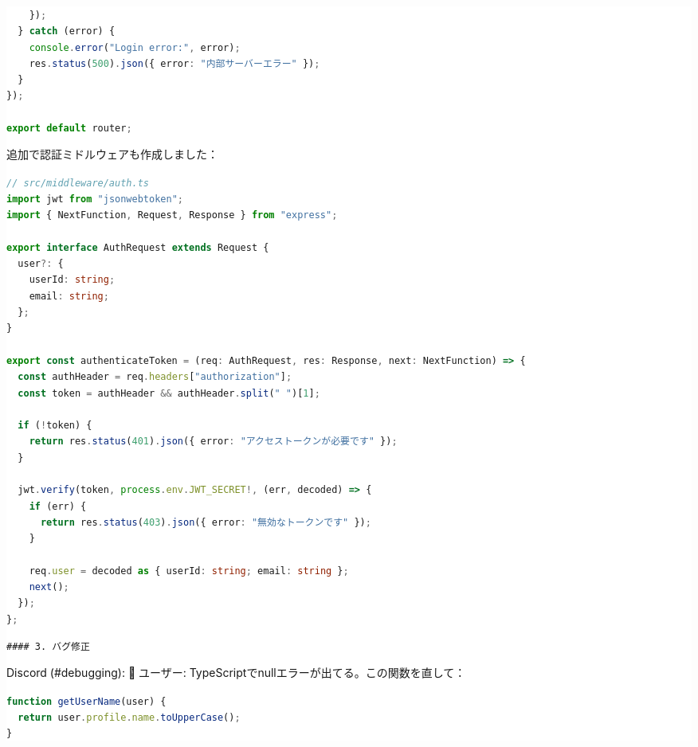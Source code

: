 ```typescript
    });
  } catch (error) {
    console.error("Login error:", error);
    res.status(500).json({ error: "内部サーバーエラー" });
  }
});

export default router;
```

追加で認証ミドルウェアも作成しました：

```typescript
// src/middleware/auth.ts
import jwt from "jsonwebtoken";
import { NextFunction, Request, Response } from "express";

export interface AuthRequest extends Request {
  user?: {
    userId: string;
    email: string;
  };
}

export const authenticateToken = (req: AuthRequest, res: Response, next: NextFunction) => {
  const authHeader = req.headers["authorization"];
  const token = authHeader && authHeader.split(" ")[1];

  if (!token) {
    return res.status(401).json({ error: "アクセストークンが必要です" });
  }

  jwt.verify(token, process.env.JWT_SECRET!, (err, decoded) => {
    if (err) {
      return res.status(403).json({ error: "無効なトークンです" });
    }

    req.user = decoded as { userId: string; email: string };
    next();
  });
};
```

```
#### 3. バグ修正
```

Discord (#debugging):
👤 ユーザー: TypeScriptでnullエラーが出てる。この関数を直して：

```typescript
function getUserName(user) {
  return user.profile.name.toUpperCase();
}
```
